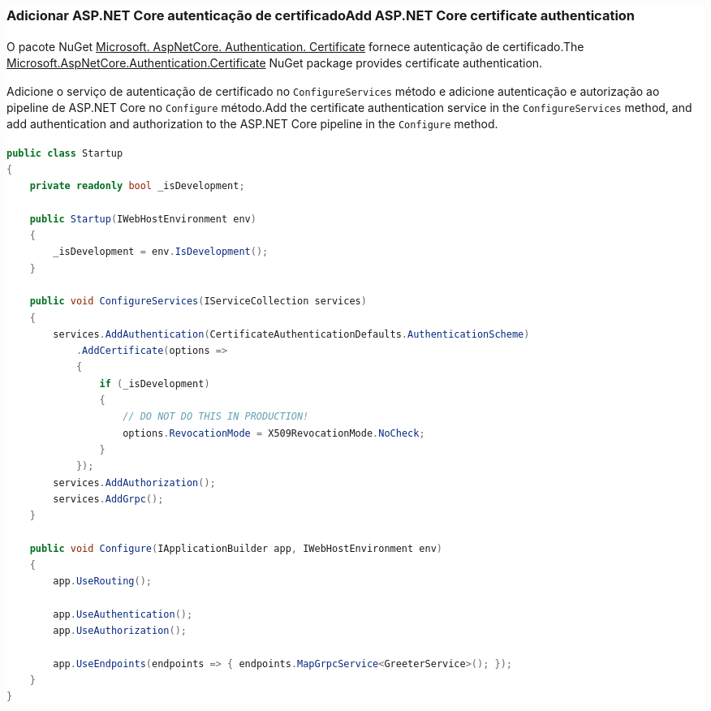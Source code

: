### <a name="add-aspnet-core-certificate-authentication"></a><span data-ttu-id="255c2-120">Adicionar ASP.NET Core autenticação de certificado</span><span class="sxs-lookup"><span data-stu-id="255c2-120">Add ASP.NET Core certificate authentication</span></span>

<span data-ttu-id="255c2-121">O pacote NuGet [Microsoft. AspNetCore. Authentication. Certificate](https://www.nuget.org/packages/Microsoft.AspNetCore.Authentication.Certificate) fornece autenticação de certificado.</span><span class="sxs-lookup"><span data-stu-id="255c2-121">The [Microsoft.AspNetCore.Authentication.Certificate](https://www.nuget.org/packages/Microsoft.AspNetCore.Authentication.Certificate) NuGet package provides certificate authentication.</span></span>

<span data-ttu-id="255c2-122">Adicione o serviço de autenticação de certificado no `ConfigureServices` método e adicione autenticação e autorização ao pipeline de ASP.NET Core no `Configure` método.</span><span class="sxs-lookup"><span data-stu-id="255c2-122">Add the certificate authentication service in the `ConfigureServices` method, and add authentication and authorization to the ASP.NET Core pipeline in the `Configure` method.</span></span>

```csharp
public class Startup
{
    private readonly bool _isDevelopment;

    public Startup(IWebHostEnvironment env)
    {
        _isDevelopment = env.IsDevelopment();
    }

    public void ConfigureServices(IServiceCollection services)
    {
        services.AddAuthentication(CertificateAuthenticationDefaults.AuthenticationScheme)
            .AddCertificate(options =>
            {
                if (_isDevelopment)
                {
                    // DO NOT DO THIS IN PRODUCTION!
                    options.RevocationMode = X509RevocationMode.NoCheck;
                }
            });
        services.AddAuthorization();
        services.AddGrpc();
    }

    public void Configure(IApplicationBuilder app, IWebHostEnvironment env)
    {
        app.UseRouting();

        app.UseAuthentication();
        app.UseAuthorization();

        app.UseEndpoints(endpoints => { endpoints.MapGrpcService<GreeterService>(); });
    }
}
```
